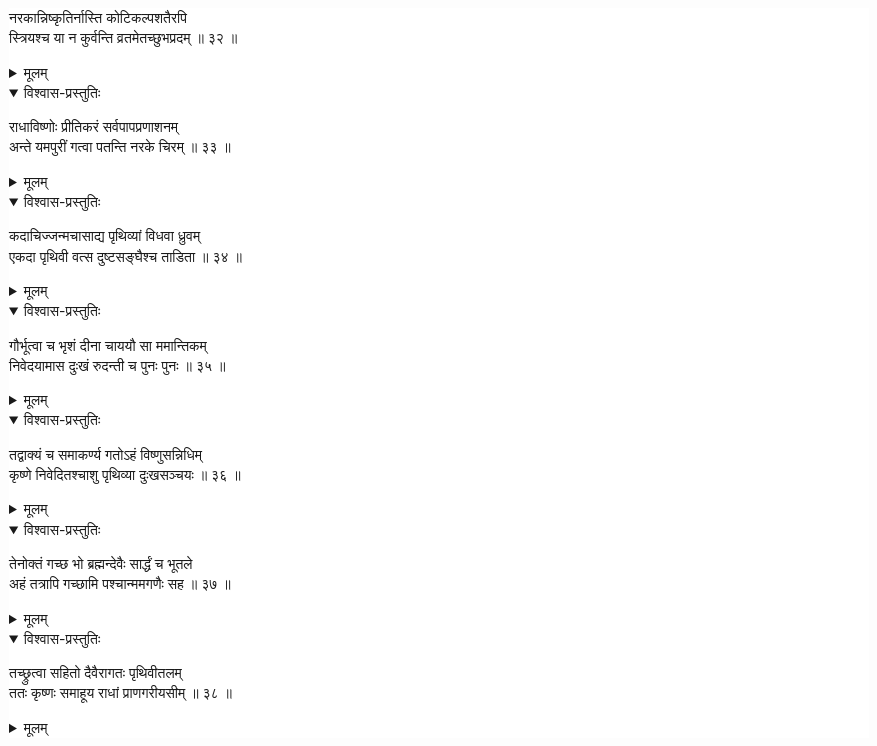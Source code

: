 नरकान्निष्कृतिर्नास्ति कोटिकल्पशतैरपि  
स्त्रियश्च या न कुर्वन्ति व्रतमेतच्छुभप्रदम् ॥ ३२ ॥
</details>

<details><summary>मूलम्</summary></details>



<details open><summary>विश्वास-प्रस्तुतिः</summary>

राधाविष्णोः प्रीतिकरं सर्वपापप्रणाशनम्  
अन्ते यमपुरीं गत्वा पतन्ति नरके चिरम् ॥ ३३ ॥
</details>

<details><summary>मूलम्</summary></details>



<details open><summary>विश्वास-प्रस्तुतिः</summary>

कदाचिज्जन्मचासाद्य पृथिव्यां विधवा ध्रुवम्  
एकदा पृथिवी वत्स दुष्टसङ्घैश्च ताडिता ॥ ३४ ॥
</details>

<details><summary>मूलम्</summary></details>



<details open><summary>विश्वास-प्रस्तुतिः</summary>

गौर्भूत्वा च भृशं दीना चाययौ सा ममान्तिकम्  
निवेदयामास दुःखं रुदन्ती च पुनः पुनः ॥ ३५ ॥
</details>

<details><summary>मूलम्</summary></details>



<details open><summary>विश्वास-प्रस्तुतिः</summary>

तद्वाक्यं च समाकर्ण्य गतोऽहं विष्णुसन्निधिम्  
कृष्णे निवेदितश्चाशु पृथिव्या दुःखसञ्चयः ॥ ३६ ॥
</details>

<details><summary>मूलम्</summary></details>



<details open><summary>विश्वास-प्रस्तुतिः</summary>

तेनोक्तं गच्छ भो ब्रह्मन्देवैः सार्द्धं च भूतले  
अहं तत्रापि गच्छामि पश्चान्ममगणैः सह ॥ ३७ ॥
</details>

<details><summary>मूलम्</summary></details>



<details open><summary>विश्वास-प्रस्तुतिः</summary>

तच्छ्रुत्वा सहितो दैवैरागतः पृथिवीतलम्  
ततः कृष्णः समाहूय राधां प्राणगरीयसीम् ॥ ३८ ॥
</details>

<details><summary>मूलम्</summary></details>
